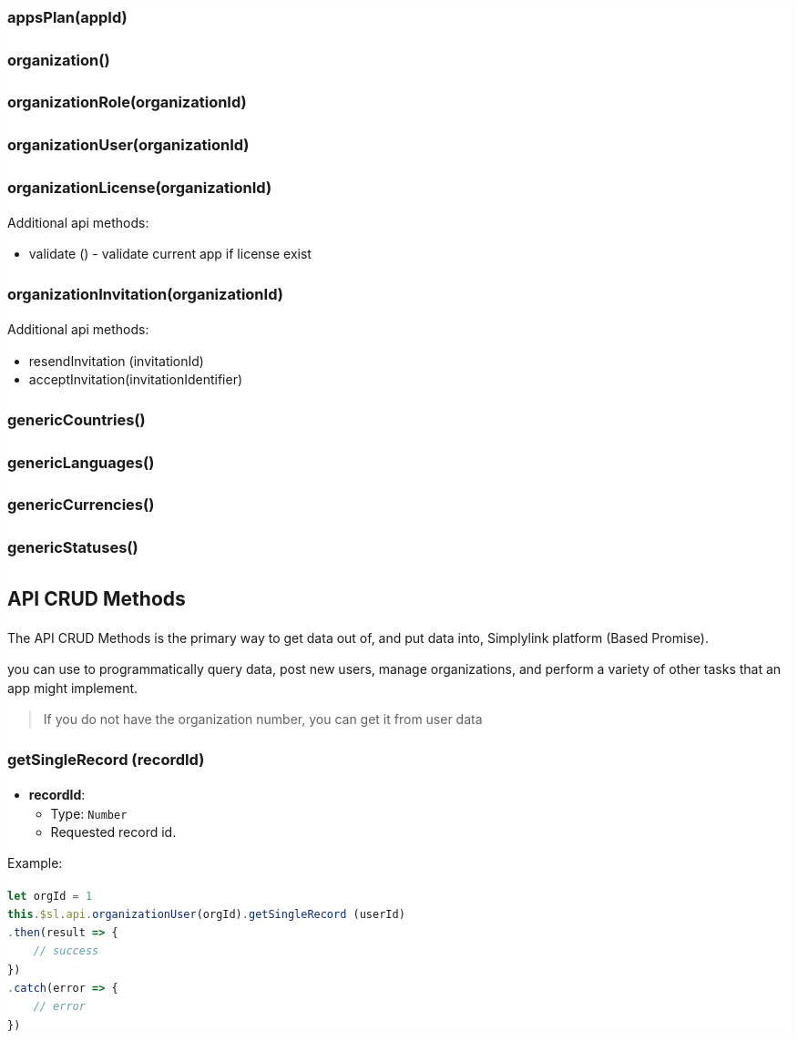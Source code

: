 ### appsPlan(appId)

### organization()

### organizationRole(organizationId)

### organizationUser(organizationId)

### organizationLicense(organizationId)
Additional api methods:
* validate () - validate current app if license exist

### organizationInvitation(organizationId)
Additional api methods:
* resendInvitation (invitationId)
* acceptInvitation(invitationIdentifier)


### genericCountries()

### genericLanguages()

### genericCurrencies()

### genericStatuses()

## API CRUD Methods
The API CRUD Methods is the primary way to get data out of, and put data into,
Simplylink platform (Based Promise).

you can use to programmatically query data,
post new users, manage organizations,
and perform a variety of other tasks that an
app might implement.

> If you do not have the organization number, you can get it from user data


### getSingleRecord (recordId)

- **recordId**:
    - Type: `Number`
    - Requested record id.

Example:

```js
let orgId = 1
this.$sl.api.organizationUser(orgId).getSingleRecord (userId)
.then(result => {
    // success
})
.catch(error => {
    // error
})
```
